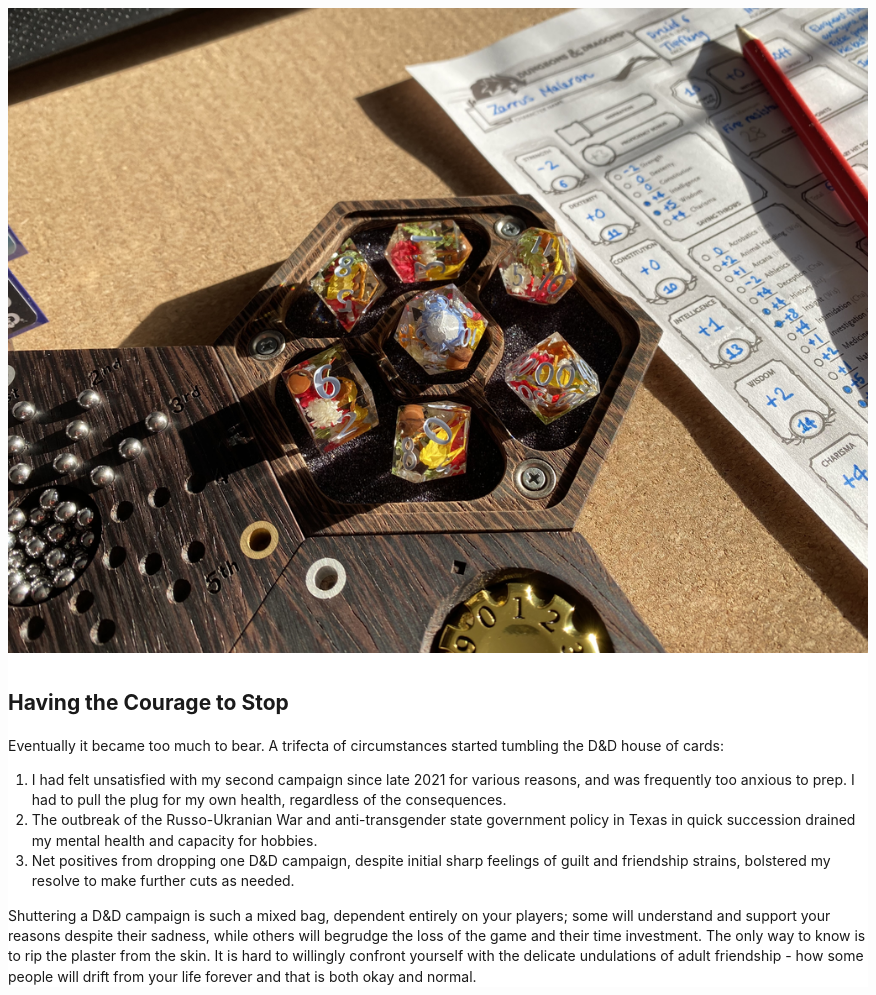 <img src="../../public/photos/totoro-dice.jpeg" />

## Having the Courage to Stop

Eventually it became too much to bear. A trifecta of circumstances started tumbling the D&D house of cards:

1. I had felt unsatisfied with my second campaign since late 2021 for various reasons, and was frequently too anxious to prep. I had to pull the plug for my own health, regardless of the consequences.
2. The outbreak of the Russo-Ukranian War and anti-transgender state government policy in Texas in quick succession drained my mental health and capacity for hobbies.
3. Net positives from dropping one D&D campaign, despite initial sharp feelings of guilt and friendship strains, bolstered my resolve to make further cuts as needed.

Shuttering a D&D campaign is such a mixed bag, dependent entirely on your players; some will understand and support your reasons despite their sadness, while others will begrudge the loss of the game and their time investment. The only way to know is to rip the plaster from the skin. It is hard to willingly confront yourself with the delicate undulations of adult friendship - how some people will drift from your life forever and that is both okay and normal.
